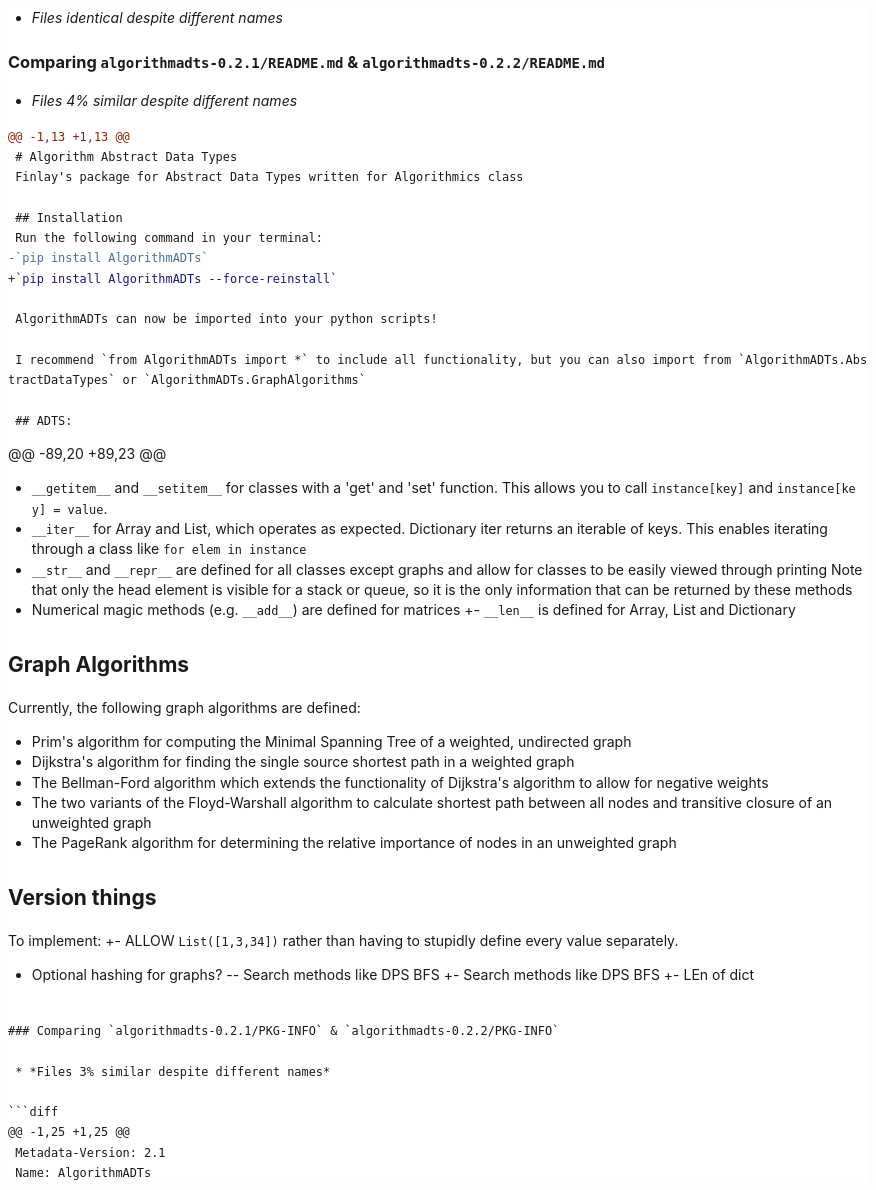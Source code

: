  * *Files identical despite different names*

### Comparing `algorithmadts-0.2.1/README.md` & `algorithmadts-0.2.2/README.md`

 * *Files 4% similar despite different names*

```diff
@@ -1,13 +1,13 @@
 # Algorithm Abstract Data Types
 Finlay's package for Abstract Data Types written for Algorithmics class
 
 ## Installation
 Run the following command in your terminal: 
-`pip install AlgorithmADTs`
+`pip install AlgorithmADTs --force-reinstall`
 
 AlgorithmADTs can now be imported into your python scripts! 
 
 I recommend `from AlgorithmADTs import *` to include all functionality, but you can also import from `AlgorithmADTs.AbstractDataTypes` or `AlgorithmADTs.GraphAlgorithms` 
 
 ## ADTS:
 ```
@@ -89,20 +89,23 @@
 - `__getitem__` and `__setitem__` for classes with a 'get' and 'set' function.
     This allows you to call `instance[key]` and `instance[key] = value`.
 - `__iter__` for Array and List, which operates as expected. Dictionary iter returns an iterable of keys.
     This enables iterating through a class like `for elem in instance`
 - `__str__` and `__repr__` are defined for all classes except graphs and allow for classes to be easily viewed through printing
     Note that only the head element is visible for a stack or queue, so it is the only information that can be returned by these methods
 - Numerical magic methods (e.g. `__add__`) are defined for matrices
+- `__len__` is defined for Array, List and Dictionary 
 
 ## Graph Algorithms
 Currently, the following graph algorithms are defined:
 - Prim's algorithm for computing the Minimal Spanning Tree of a weighted, undirected graph
 - Dijkstra's algorithm for finding the single source shortest path in a weighted graph 
 - The Bellman-Ford algorithm which extends the functionality of Dijkstra's algorithm to allow for negative weights
 - The two variants of the Floyd-Warshall algorithm to calculate shortest path between all nodes and transitive closure of an unweighted graph
 - The PageRank algorithm for determining the relative importance of nodes in an unweighted graph
 
 ## Version things 
 To implement:
+- ALLOW `List([1,3,34])` rather than having to stupidly define every value separately.
 - Optional hashing for graphs?
-- Search methods like DPS BFS
+- Search methods like DPS BFS
+- LEn of dict
```

### Comparing `algorithmadts-0.2.1/PKG-INFO` & `algorithmadts-0.2.2/PKG-INFO`

 * *Files 3% similar despite different names*

```diff
@@ -1,25 +1,25 @@
 Metadata-Version: 2.1
 Name: AlgorithmADTs
```